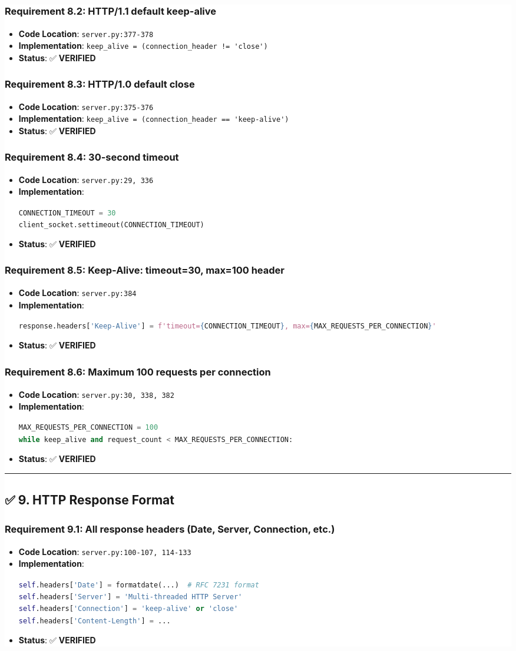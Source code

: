 ### Requirement 8.2: HTTP/1.1 default keep-alive
- **Code Location**: `server.py:377-378`
- **Implementation**: `keep_alive = (connection_header != 'close')`
- **Status**: ✅ **VERIFIED**

### Requirement 8.3: HTTP/1.0 default close
- **Code Location**: `server.py:375-376`
- **Implementation**: `keep_alive = (connection_header == 'keep-alive')`
- **Status**: ✅ **VERIFIED**

### Requirement 8.4: 30-second timeout
- **Code Location**: `server.py:29, 336`
- **Implementation**: 
  ```python
  CONNECTION_TIMEOUT = 30
  client_socket.settimeout(CONNECTION_TIMEOUT)
  ```
- **Status**: ✅ **VERIFIED**

### Requirement 8.5: Keep-Alive: timeout=30, max=100 header
- **Code Location**: `server.py:384`
- **Implementation**: 
  ```python
  response.headers['Keep-Alive'] = f'timeout={CONNECTION_TIMEOUT}, max={MAX_REQUESTS_PER_CONNECTION}'
  ```
- **Status**: ✅ **VERIFIED**

### Requirement 8.6: Maximum 100 requests per connection
- **Code Location**: `server.py:30, 338, 382`
- **Implementation**: 
  ```python
  MAX_REQUESTS_PER_CONNECTION = 100
  while keep_alive and request_count < MAX_REQUESTS_PER_CONNECTION:
  ```
- **Status**: ✅ **VERIFIED**

---

## ✅ 9. HTTP Response Format

### Requirement 9.1: All response headers (Date, Server, Connection, etc.)
- **Code Location**: `server.py:100-107, 114-133`
- **Implementation**: 
  ```python
  self.headers['Date'] = formatdate(...)  # RFC 7231 format
  self.headers['Server'] = 'Multi-threaded HTTP Server'
  self.headers['Connection'] = 'keep-alive' or 'close'
  self.headers['Content-Length'] = ...
  ```
- **Status**: ✅ **VERIFIED**
